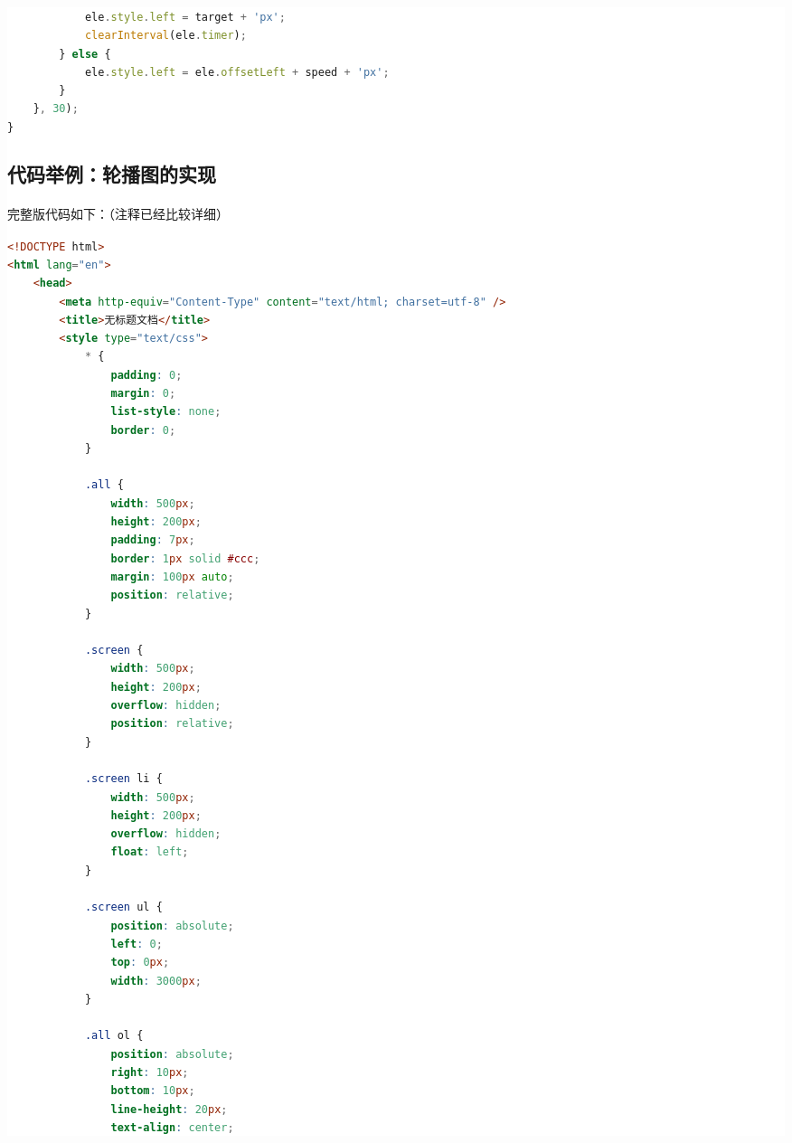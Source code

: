 ```javascript
			ele.style.left = target + 'px';
			clearInterval(ele.timer);
		} else {
			ele.style.left = ele.offsetLeft + speed + 'px';
		}
	}, 30);
}
```

## 代码举例：轮播图的实现

完整版代码如下：（注释已经比较详细）

```html
<!DOCTYPE html>
<html lang="en">
	<head>
		<meta http-equiv="Content-Type" content="text/html; charset=utf-8" />
		<title>无标题文档</title>
		<style type="text/css">
			* {
				padding: 0;
				margin: 0;
				list-style: none;
				border: 0;
			}

			.all {
				width: 500px;
				height: 200px;
				padding: 7px;
				border: 1px solid #ccc;
				margin: 100px auto;
				position: relative;
			}

			.screen {
				width: 500px;
				height: 200px;
				overflow: hidden;
				position: relative;
			}

			.screen li {
				width: 500px;
				height: 200px;
				overflow: hidden;
				float: left;
			}

			.screen ul {
				position: absolute;
				left: 0;
				top: 0px;
				width: 3000px;
			}

			.all ol {
				position: absolute;
				right: 10px;
				bottom: 10px;
				line-height: 20px;
				text-align: center;
```